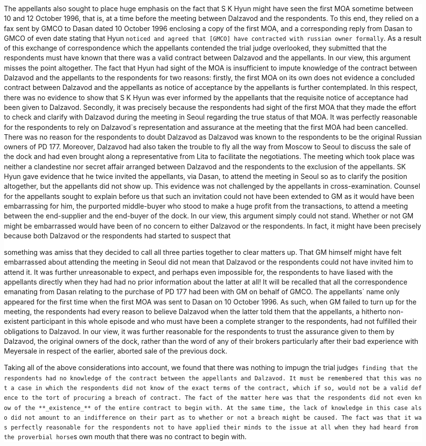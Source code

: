 The appellants also sought to place huge emphasis on the fact that S K Hyun might have seen the first MOA sometime between 10 and 12 October 1996, that is, at a time before the meeting between Dalzavod and the respondents. To this end, they relied on a fax sent by GMCO to Dasan dated 10 October 1996 enclosing a copy of the first MOA, and a corresponding reply from Dasan to GMCO of even date stating that Hyun `noticed and agreed that [GMCO] have contracted with russian owner formally`. As a result of this exchange of correspondence which the appellants contended the trial judge overlooked, they submitted that the respondents must have known that there was a valid contract between Dalzavod and the appellants. In our view, this argument misses the point altogether. The fact that Hyun had sight of the MOA is insufficient to impute knowledge of the contract between Dalzavod and the appellants to the respondents for two reasons: firstly, the first MOA on its own does not evidence a concluded contract between Dalzavod and the appellants as notice of acceptance by the appellants is further contemplated. In this respect, there was no evidence to show that S K Hyun was ever informed by the appellants that the requisite notice of acceptance had been given to Dalzavod. Secondly, it was precisely because the respondents had sight of the first MOA that they made the effort to check and clarify with Dalzavod during the meeting in Seoul regarding the true status of that MOA. It was perfectly reasonable for the respondents to rely on Dalzavod`s representation and assurance at the meeting that the first MOA had been cancelled. There was no reason for the respondents to doubt Dalzavod as Dalzavod was known to the respondents to be the original Russian owners of PD 177. Moreover, Dalzavod had also taken the trouble to fly all the way from Moscow to Seoul to discuss the sale of the dock and had even brought along a representative from Lita to facilitate the negotiations. The meeting which took place was neither a clandestine nor secret affair arranged between Dalzavod and the respondents to the exclusion of the appellants. SK Hyun gave evidence that he twice invited the appellants, via Dasan, to attend the meeting in Seoul so as to clarify the position altogether, but the appellants did not show up. This evidence was not challenged by the appellants in cross-examination. Counsel for the appellants sought to explain before us that such an invitation could not have been extended to GM as it would have been embarrassing for him, the purported middle-buyer who stood to make a huge profit from the transactions, to attend a meeting between the end-supplier and the end-buyer of the dock. In our view, this argument simply could not stand. Whether or not GM might be embarrassed would have been of no concern to either Dalzavod or the respondents. In fact, it might have been precisely because both Dalzavod or the respondents had started to suspect that 


something was amiss that they decided to call all three parties together to clear matters up. That GM himself might have felt embarrassed about attending the meeting in Seoul did not mean that Dalzavod or the respondents could not have invited him to attend it. It was further unreasonable to expect, and perhaps even impossible for, the respondents to have liased with the appellants directly when they had had no prior information about the latter at all! It will be recalled that all the correspondence emanating from Dasan relating to the purchase of PD 177 had been with GM on behalf of GMCO. The appellants` name only appeared for the first time when the first MOA was sent to Dasan on 10 October 1996. As such, when GM failed to turn up for the meeting, the respondents had every reason to believe Dalzavod when the latter told them that the appellants, a hitherto non-existent participant in this whole episode and who must have been a complete stranger to the respondents, had not fulfilled their obligations to Dalzavod. In our view, it was further reasonable for the respondents to trust the assurance given to them by Dalzavod, the original owners of the dock, rather than the word of any of their brokers particularly after their bad experience with Meyersale in respect of the earlier, aborted sale of the previous dock. 

Taking all of the above considerations into account, we found that there was nothing to impugn the trial judge`s finding that the respondents had no knowledge of the contract between the appellants and Dalzavod. It must be remembered that this was not a case in which the respondents did not know of the exact terms of the contract, which if so, would not be a valid defence to the tort of procuring a breach of contract. The fact of the matter here was that the respondents did not even know of the **_existence_** of the entire contract to begin with. At the same time, the lack of knowledge in this case also did not amount to an indifference on their part as to whether or not a breach might be caused. The fact was that it was perfectly reasonable for the respondents not to have applied their minds to the issue at all when they had heard from the proverbial horse`s own mouth that there was no contract to begin with. 

